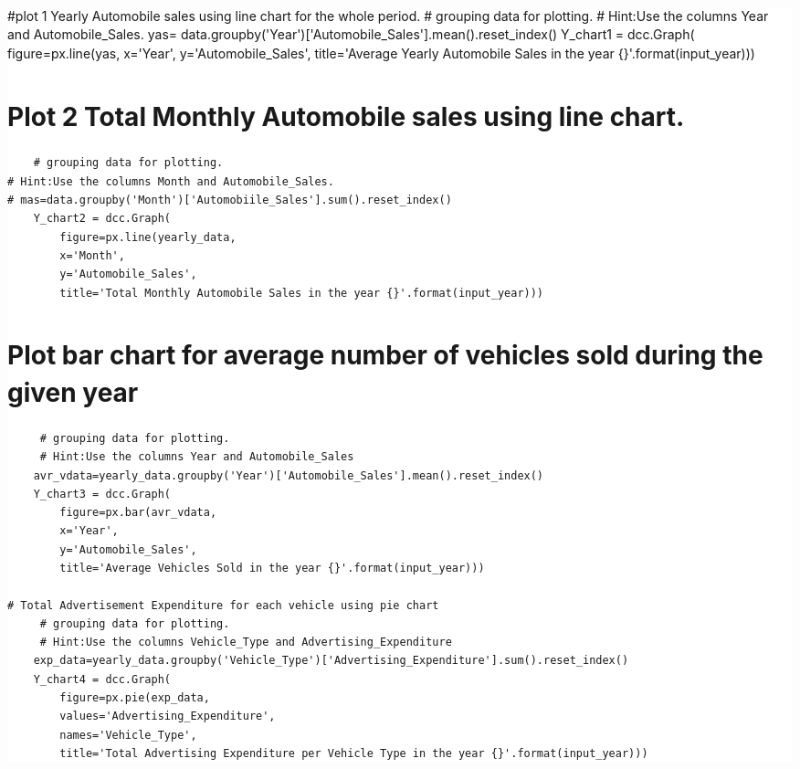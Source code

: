 
                              
#plot 1 Yearly Automobile sales using line chart for the whole period.
        # grouping data for plotting.
        # Hint:Use the columns Year and Automobile_Sales.
        yas= data.groupby('Year')['Automobile_Sales'].mean().reset_index()
        Y_chart1 = dcc.Graph(
            figure=px.line(yas,
            x='Year',
            y='Automobile_Sales',
            title='Average Yearly Automobile Sales in the year {}'.format(input_year)))
            
# Plot 2 Total Monthly Automobile sales using line chart.
        # grouping data for plotting.
	# Hint:Use the columns Month and Automobile_Sales.
    # mas=data.groupby('Month')['Automobiile_Sales'].sum().reset_index()
        Y_chart2 = dcc.Graph(
            figure=px.line(yearly_data,
            x='Month',
            y='Automobile_Sales',
            title='Total Monthly Automobile Sales in the year {}'.format(input_year)))

  # Plot bar chart for average number of vehicles sold during the given year
         # grouping data for plotting.
         # Hint:Use the columns Year and Automobile_Sales
        avr_vdata=yearly_data.groupby('Year')['Automobile_Sales'].mean().reset_index()
        Y_chart3 = dcc.Graph(
            figure=px.bar(avr_vdata,
            x='Year',
            y='Automobile_Sales',
            title='Average Vehicles Sold in the year {}'.format(input_year)))

    # Total Advertisement Expenditure for each vehicle using pie chart
         # grouping data for plotting.
         # Hint:Use the columns Vehicle_Type and Advertising_Expenditure
        exp_data=yearly_data.groupby('Vehicle_Type')['Advertising_Expenditure'].sum().reset_index()
        Y_chart4 = dcc.Graph(
            figure=px.pie(exp_data, 
            values='Advertising_Expenditure',
            names='Vehicle_Type',
            title='Total Advertising Expenditure per Vehicle Type in the year {}'.format(input_year)))
